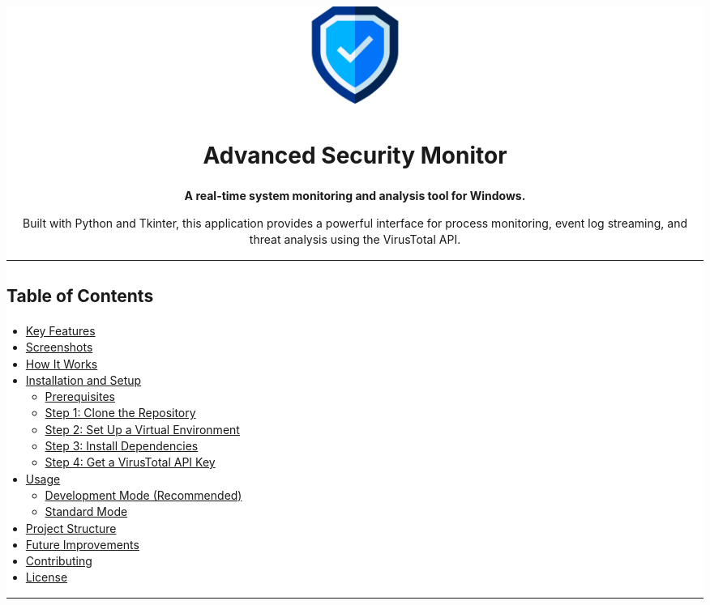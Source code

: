 <div align="center">
  <img src="assets/icon.png" alt="Advanced Security Monitor Icon" width="120"/>
  <h1>Advanced Security Monitor</h1>
  <p>
    <strong>A real-time system monitoring and analysis tool for Windows.</strong>
  </p>
  <p>
    Built with Python and Tkinter, this application provides a powerful interface for process monitoring, event log streaming, and threat analysis using the VirusTotal API.
  </p>
</div>

---

## Table of Contents

-   [Key Features](#key-features)
-   [Screenshots](#screenshots)
-   [How It Works](#how-it-works)
-   [Installation and Setup](#installation-and-setup)
    -   [Prerequisites](#prerequisites)
    -   [Step 1: Clone the Repository](#step-1-clone-the-repository)
    -   [Step 2: Set Up a Virtual Environment](#step-2-set-up-a-virtual-environment)
    -   [Step 3: Install Dependencies](#step-3-install-dependencies)
    -   [Step 4: Get a VirusTotal API Key](#step-4-get-a-virustotal-api-key)
-   [Usage](#usage)
    -   [Development Mode (Recommended)](#development-mode-recommended)
    -   [Standard Mode](#standard-mode)
-   [Project Structure](#project-structure)
-   [Future Improvements](#future-improvements)
-   [Contributing](#contributing)
-   [License](#license)

---